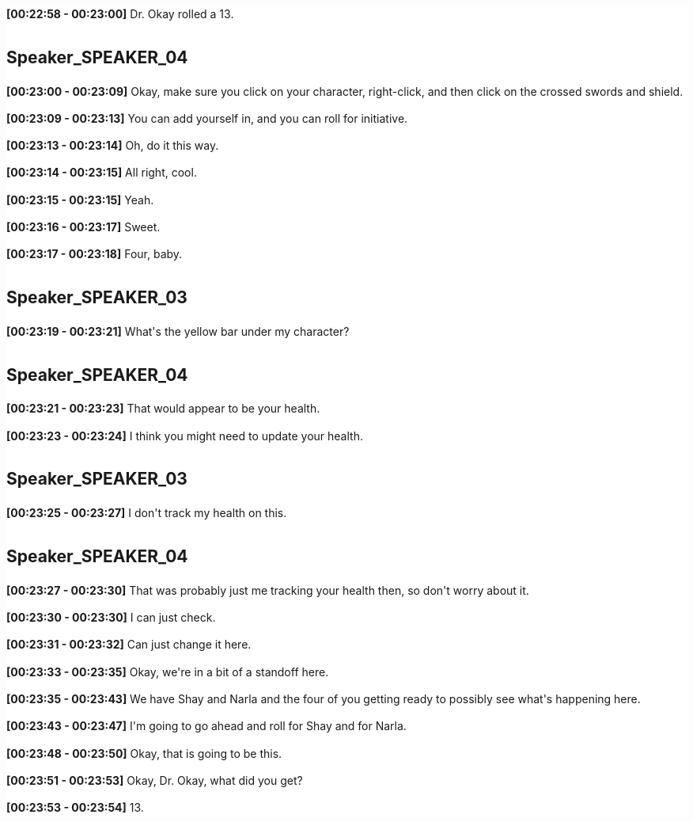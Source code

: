 **[00:22:58 - 00:23:00]** Dr. Okay rolled a 13.


## Speaker_SPEAKER_04

**[00:23:00 - 00:23:09]** Okay, make sure you click on your character, right-click, and then click on the crossed swords and shield.

**[00:23:09 - 00:23:13]** You can add yourself in, and you can roll for initiative.

**[00:23:13 - 00:23:14]** Oh, do it this way.

**[00:23:14 - 00:23:15]** All right, cool.

**[00:23:15 - 00:23:15]** Yeah.

**[00:23:16 - 00:23:17]** Sweet.

**[00:23:17 - 00:23:18]** Four, baby.


## Speaker_SPEAKER_03

**[00:23:19 - 00:23:21]** What's the yellow bar under my character?


## Speaker_SPEAKER_04

**[00:23:21 - 00:23:23]** That would appear to be your health.

**[00:23:23 - 00:23:24]** I think you might need to update your health.


## Speaker_SPEAKER_03

**[00:23:25 - 00:23:27]** I don't track my health on this.


## Speaker_SPEAKER_04

**[00:23:27 - 00:23:30]** That was probably just me tracking your health then, so don't worry about it.

**[00:23:30 - 00:23:30]** I can just check.

**[00:23:31 - 00:23:32]** Can just change it here.

**[00:23:33 - 00:23:35]** Okay, we're in a bit of a standoff here.

**[00:23:35 - 00:23:43]** We have Shay and Narla and the four of you getting ready to possibly see what's happening here.

**[00:23:43 - 00:23:47]** I'm going to go ahead and roll for Shay and for Narla.

**[00:23:48 - 00:23:50]** Okay, that is going to be this.

**[00:23:51 - 00:23:53]** Okay, Dr. Okay, what did you get?

**[00:23:53 - 00:23:54]** 13.
